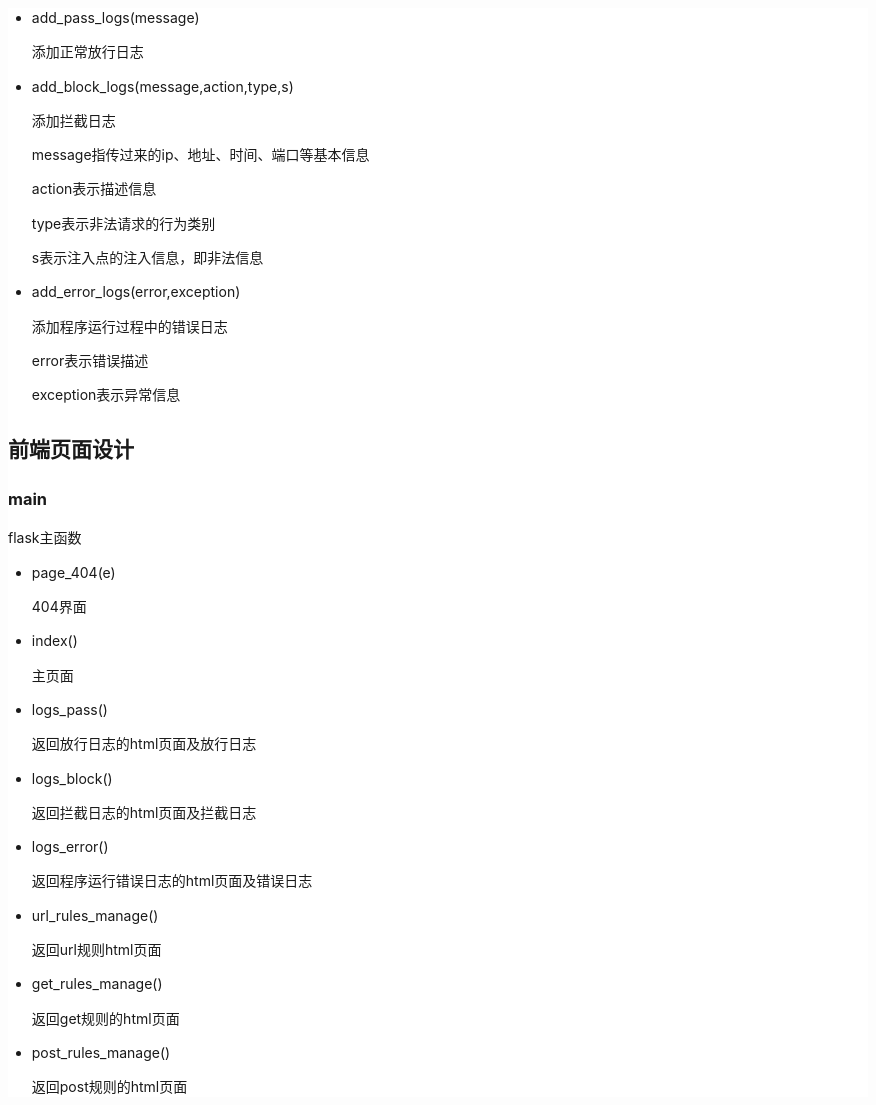 - add_pass_logs(message)

    添加正常放行日志

- add_block_logs(message,action,type,s)

    添加拦截日志

    message指传过来的ip、地址、时间、端口等基本信息

    action表示描述信息

    type表示非法请求的行为类别

    s表示注入点的注入信息，即非法信息

- add_error_logs(error,exception)

    添加程序运行过程中的错误日志

    error表示错误描述

    exception表示异常信息



## 前端页面设计

### main

flask主函数

- page_404(e)

    404界面

- index()

    主页面

- logs_pass()

    返回放行日志的html页面及放行日志

- logs_block()

    返回拦截日志的html页面及拦截日志

- logs_error()

    返回程序运行错误日志的html页面及错误日志

- url_rules_manage()

    返回url规则html页面

- get_rules_manage()

    返回get规则的html页面

- post_rules_manage()

    返回post规则的html页面
